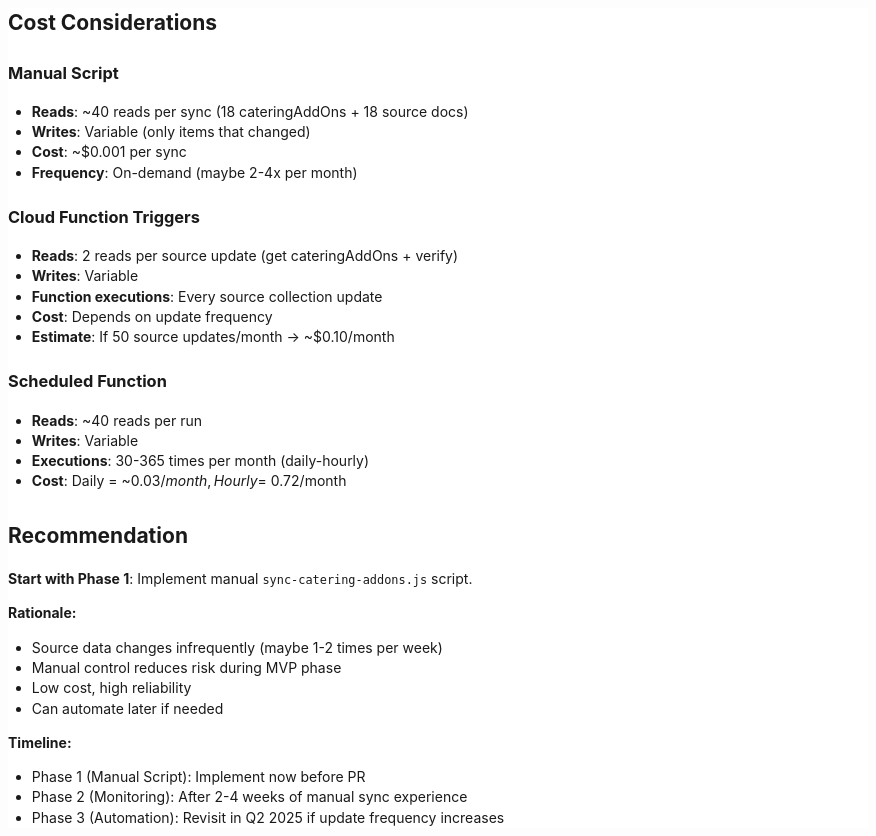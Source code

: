 ## Cost Considerations

### Manual Script
- **Reads**: ~40 reads per sync (18 cateringAddOns + 18 source docs)
- **Writes**: Variable (only items that changed)
- **Cost**: ~$0.001 per sync
- **Frequency**: On-demand (maybe 2-4x per month)

### Cloud Function Triggers
- **Reads**: 2 reads per source update (get cateringAddOns + verify)
- **Writes**: Variable
- **Function executions**: Every source collection update
- **Cost**: Depends on update frequency
- **Estimate**: If 50 source updates/month → ~$0.10/month

### Scheduled Function
- **Reads**: ~40 reads per run
- **Writes**: Variable
- **Executions**: 30-365 times per month (daily-hourly)
- **Cost**: Daily = ~$0.03/month, Hourly = ~$0.72/month

## Recommendation

**Start with Phase 1**: Implement manual `sync-catering-addons.js` script.

**Rationale:**
- Source data changes infrequently (maybe 1-2 times per week)
- Manual control reduces risk during MVP phase
- Low cost, high reliability
- Can automate later if needed

**Timeline:**
- Phase 1 (Manual Script): Implement now before PR
- Phase 2 (Monitoring): After 2-4 weeks of manual sync experience
- Phase 3 (Automation): Revisit in Q2 2025 if update frequency increases
